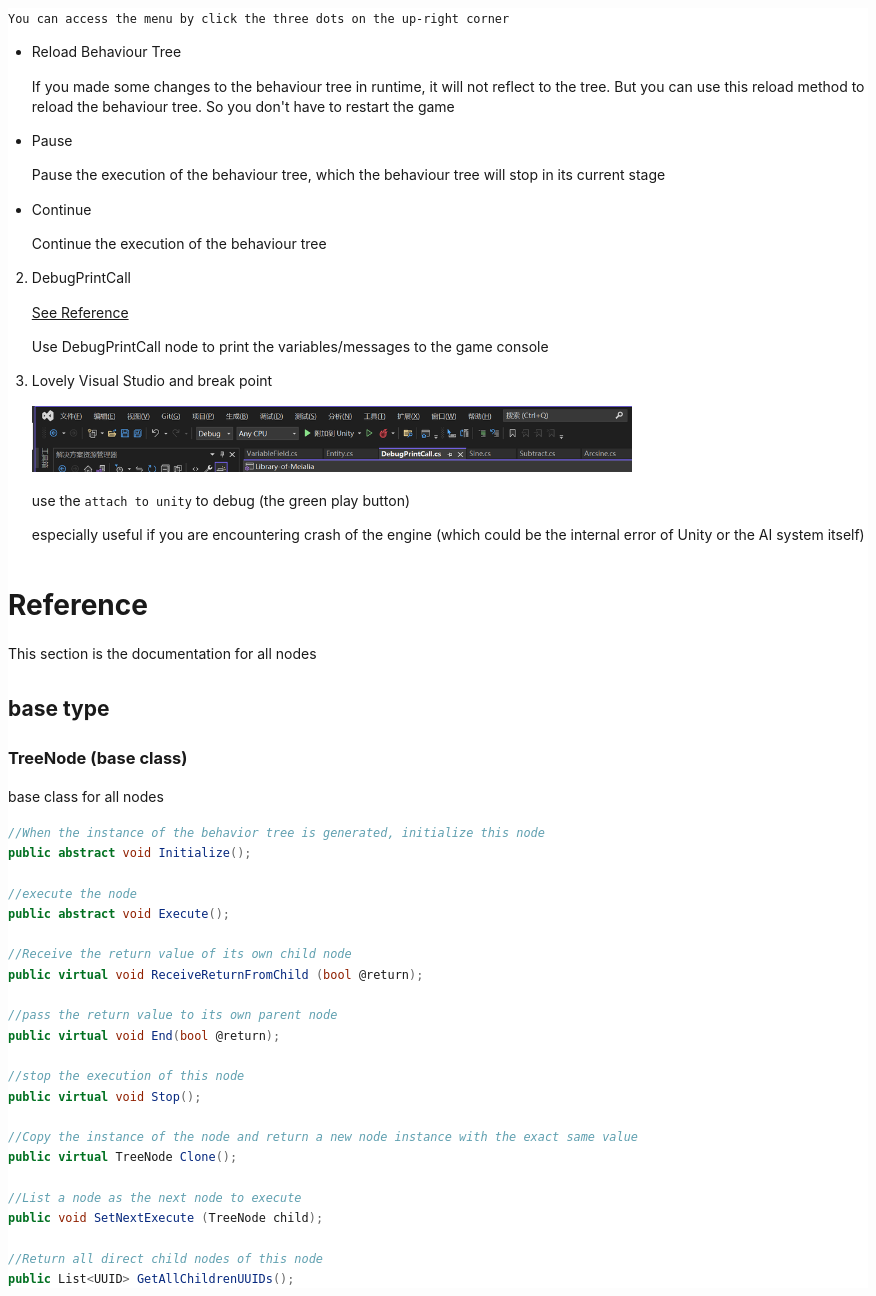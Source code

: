     You can access the menu by click the three dots on the up-right corner
  
  - Reload Behaviour Tree
	
	If you made some changes to the behaviour tree in runtime, it will not reflect to the tree. But you can use this reload method to reload the behaviour tree. So you don't have to restart the game
	
  - Pause
  
	Pause the execution of the behaviour tree, which the behaviour tree will stop in its current stage

  - Continue
  
	Continue the execution of the behaviour tree

2. DebugPrintCall 

   [See Reference](#debugprintcall)

	Use DebugPrintCall node to print the variables/messages to the game console
	
3. Lovely Visual Studio and break point
   
   <img src="Documentation/Debug1.png" width="600" />

	use the `attach to unity` to debug (the green play button)

	especially useful if you are encountering crash of the engine (which could be the internal error of Unity or the AI system itself)


# Reference
This section is the documentation for all nodes

## base type

### TreeNode (base class)
base class for all nodes

```` c#
//When the instance of the behavior tree is generated, initialize this node
public abstract void Initialize();

//execute the node
public abstract void Execute();

//Receive the return value of its own child node
public virtual void ReceiveReturnFromChild (bool @return);

//pass the return value to its own parent node
public virtual void End(bool @return);

//stop the execution of this node
public virtual void Stop();
		
//Copy the instance of the node and return a new node instance with the exact same value
public virtual TreeNode Clone();
		
//List a node as the next node to execute
public void SetNextExecute (TreeNode child);

//Return all direct child nodes of this node
public List<UUID> GetAllChildrenUUIDs();
````
